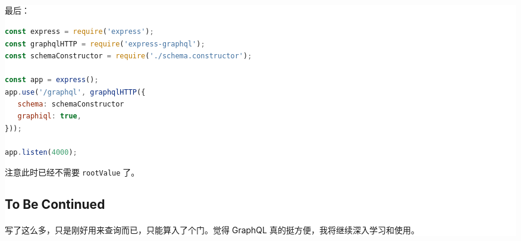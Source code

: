 最后：

```js
const express = require('express');
const graphqlHTTP = require('express-graphql');
const schemaConstructor = require('./schema.constructor');

const app = express();
app.use('/graphql', graphqlHTTP({
   schema: schemaConstructor
   graphiql: true,
}));

app.listen(4000);
```

注意此时已经不需要 `rootValue` 了。

## To Be Continued

写了这么多，只是刚好用来查询而已，只能算入了个门。觉得 GraphQL 真的挺方便，我将继续深入学习和使用。
